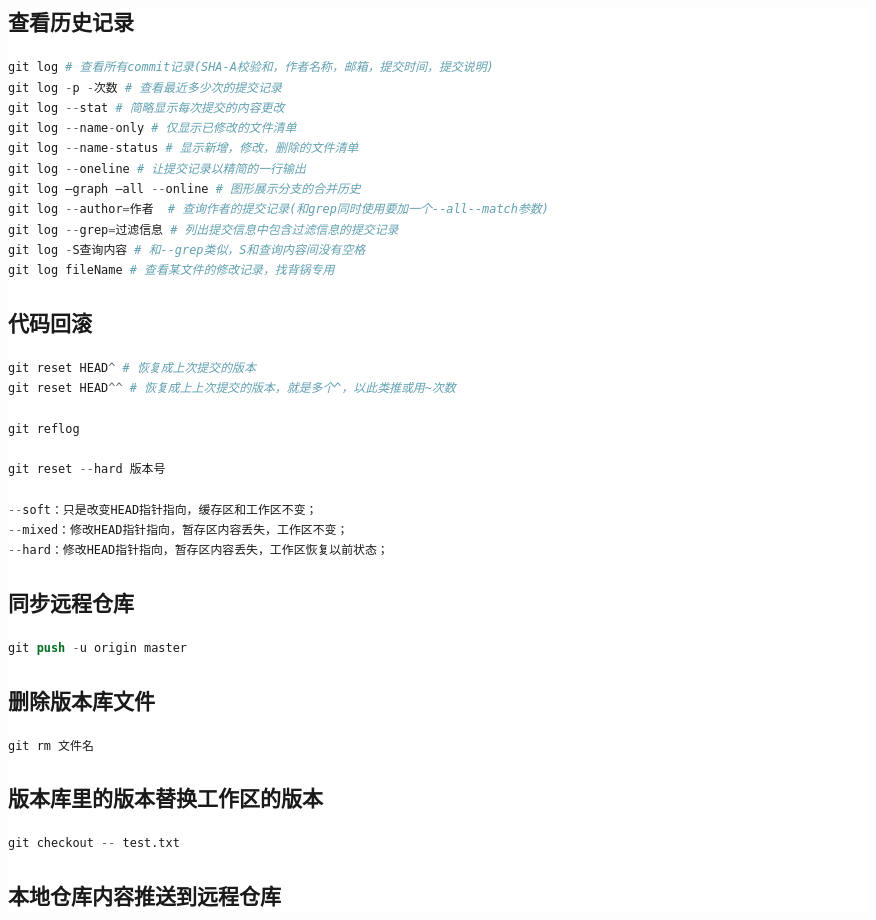 ## 查看历史记录

``` s
git log # 查看所有commit记录(SHA-A校验和，作者名称，邮箱，提交时间，提交说明)
git log -p -次数 # 查看最近多少次的提交记录
git log --stat # 简略显示每次提交的内容更改
git log --name-only # 仅显示已修改的文件清单
git log --name-status # 显示新增，修改，删除的文件清单
git log --oneline # 让提交记录以精简的一行输出
git log –graph –all --online # 图形展示分支的合并历史
git log --author=作者  # 查询作者的提交记录(和grep同时使用要加一个--all--match参数)
git log --grep=过滤信息 # 列出提交信息中包含过滤信息的提交记录
git log -S查询内容 # 和--grep类似，S和查询内容间没有空格
git log fileName # 查看某文件的修改记录，找背锅专用
```

## 代码回滚

``` s
git reset HEAD^ # 恢复成上次提交的版本
git reset HEAD^^ # 恢复成上上次提交的版本，就是多个^，以此类推或用~次数

git reflog

git reset --hard 版本号

--soft：只是改变HEAD指针指向，缓存区和工作区不变；
--mixed：修改HEAD指针指向，暂存区内容丢失，工作区不变；
--hard：修改HEAD指针指向，暂存区内容丢失，工作区恢复以前状态；
```

## 同步远程仓库

``` s
git push -u origin master
```

## 删除版本库文件

``` s
git rm 文件名
```

## 版本库里的版本替换工作区的版本

``` s
git checkout -- test.txt
```

## 本地仓库内容推送到远程仓库
